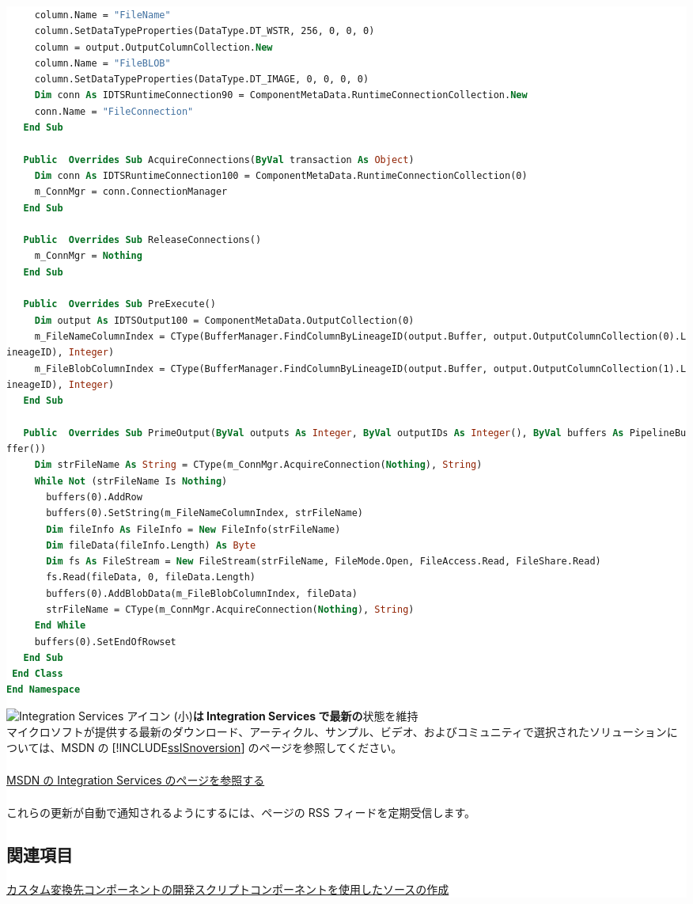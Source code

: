 ```vb
     column.Name = "FileName" 
     column.SetDataTypeProperties(DataType.DT_WSTR, 256, 0, 0, 0) 
     column = output.OutputColumnCollection.New 
     column.Name = "FileBLOB" 
     column.SetDataTypeProperties(DataType.DT_IMAGE, 0, 0, 0, 0) 
     Dim conn As IDTSRuntimeConnection90 = ComponentMetaData.RuntimeConnectionCollection.New 
     conn.Name = "FileConnection" 
   End Sub 

   Public  Overrides Sub AcquireConnections(ByVal transaction As Object) 
     Dim conn As IDTSRuntimeConnection100 = ComponentMetaData.RuntimeConnectionCollection(0) 
     m_ConnMgr = conn.ConnectionManager 
   End Sub 

   Public  Overrides Sub ReleaseConnections() 
     m_ConnMgr = Nothing 
   End Sub 

   Public  Overrides Sub PreExecute() 
     Dim output As IDTSOutput100 = ComponentMetaData.OutputCollection(0) 
     m_FileNameColumnIndex = CType(BufferManager.FindColumnByLineageID(output.Buffer, output.OutputColumnCollection(0).LineageID), Integer) 
     m_FileBlobColumnIndex = CType(BufferManager.FindColumnByLineageID(output.Buffer, output.OutputColumnCollection(1).LineageID), Integer) 
   End Sub 

   Public  Overrides Sub PrimeOutput(ByVal outputs As Integer, ByVal outputIDs As Integer(), ByVal buffers As PipelineBuffer()) 
     Dim strFileName As String = CType(m_ConnMgr.AcquireConnection(Nothing), String) 
     While Not (strFileName Is Nothing) 
       buffers(0).AddRow 
       buffers(0).SetString(m_FileNameColumnIndex, strFileName) 
       Dim fileInfo As FileInfo = New FileInfo(strFileName) 
       Dim fileData(fileInfo.Length) As Byte 
       Dim fs As FileStream = New FileStream(strFileName, FileMode.Open, FileAccess.Read, FileShare.Read) 
       fs.Read(fileData, 0, fileData.Length) 
       buffers(0).AddBlobData(m_FileBlobColumnIndex, fileData) 
       strFileName = CType(m_ConnMgr.AcquireConnection(Nothing), String) 
     End While 
     buffers(0).SetEndOfRowset 
   End Sub 
 End Class 
End Namespace
```

![Integration Services アイコン (小)](../media/dts-16.gif "Integration Services のアイコン (小)")**は Integration Services で最新の**状態を維持  <br /> マイクロソフトが提供する最新のダウンロード、アーティクル、サンプル、ビデオ、およびコミュニティで選択されたソリューションについては、MSDN の [!INCLUDE[ssISnoversion](../../includes/ssisnoversion-md.md)] のページを参照してください。<br /><br /> [MSDN の Integration Services のページを参照する](https://go.microsoft.com/fwlink/?LinkId=136655)<br /><br /> これらの更新が自動で通知されるようにするには、ページの RSS フィードを定期受信します。

## <a name="see-also"></a>関連項目
 [カスタム変換先コンポーネントの開発](../extending-packages-custom-objects-data-flow-types/developing-a-custom-destination-component.md)[スクリプトコンポーネントを使用したソースの作成](../extending-packages-scripting-data-flow-script-component-types/creating-a-source-with-the-script-component.md)


